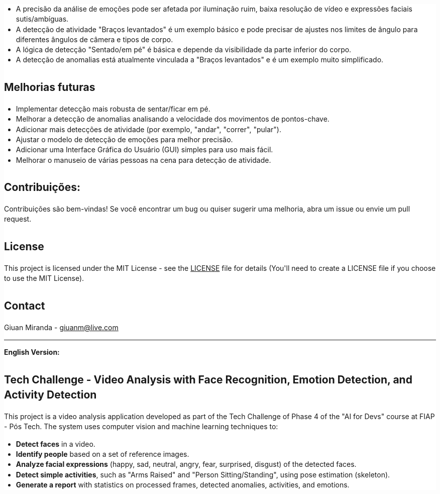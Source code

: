 * A precisão da análise de emoções pode ser afetada por iluminação ruim, baixa resolução de vídeo e expressões faciais sutis/ambíguas.
* A detecção de atividade "Braços levantados" é um exemplo básico e pode precisar de ajustes nos limites de ângulo para diferentes ângulos de câmera e tipos de corpo.
* A lógica de detecção "Sentado/em pé" é básica e depende da visibilidade da parte inferior do corpo.
* A detecção de anomalias está atualmente vinculada a "Braços levantados" e é um exemplo muito simplificado.

## Melhorias futuras

* Implementar detecção mais robusta de sentar/ficar em pé.
* Melhorar a detecção de anomalias analisando a velocidade dos movimentos de pontos-chave.
* Adicionar mais detecções de atividade (por exemplo, "andar", "correr", "pular").
* Ajustar o modelo de detecção de emoções para melhor precisão.
* Adicionar uma Interface Gráfica do Usuário (GUI) simples para uso mais fácil.
* Melhorar o manuseio de várias pessoas na cena para detecção de atividade.
  
## Contribuições:

Contribuições são bem-vindas! Se você encontrar um bug ou quiser sugerir uma melhoria, abra um issue ou envie um pull request.

## License

This project is licensed under the MIT License - see the [LICENSE](LICENSE) file for details (You'll need to create a LICENSE file if you choose to use the MIT License).

## Contact

Giuan Miranda - [giuanm@live.com](mailto:giuanm@live.com)


------------------------------------------------------------------------------------------------------------------------------------

**English Version:**

## Tech Challenge - Video Analysis with Face Recognition, Emotion Detection, and Activity Detection

This project is a video analysis application developed as part of the Tech Challenge of Phase 4 of the "AI for Devs" course at FIAP - Pós Tech. The system uses computer vision and machine learning techniques to:

*   **Detect faces** in a video.
*   **Identify people** based on a set of reference images.
*   **Analyze facial expressions** (happy, sad, neutral, angry, fear, surprised, disgust) of the detected faces.
*   **Detect simple activities**, such as "Arms Raised" and "Person Sitting/Standing", using pose estimation (skeleton).
*   **Generate a report** with statistics on processed frames, detected anomalies, activities, and emotions.

